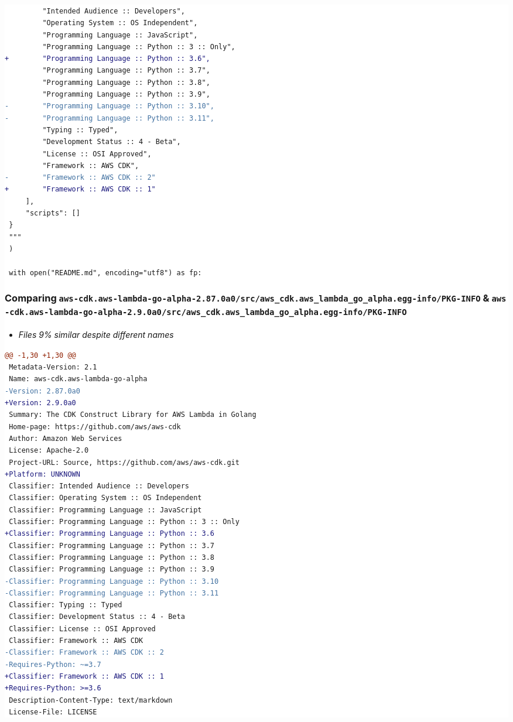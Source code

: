 ```diff
         "Intended Audience :: Developers",
         "Operating System :: OS Independent",
         "Programming Language :: JavaScript",
         "Programming Language :: Python :: 3 :: Only",
+        "Programming Language :: Python :: 3.6",
         "Programming Language :: Python :: 3.7",
         "Programming Language :: Python :: 3.8",
         "Programming Language :: Python :: 3.9",
-        "Programming Language :: Python :: 3.10",
-        "Programming Language :: Python :: 3.11",
         "Typing :: Typed",
         "Development Status :: 4 - Beta",
         "License :: OSI Approved",
         "Framework :: AWS CDK",
-        "Framework :: AWS CDK :: 2"
+        "Framework :: AWS CDK :: 1"
     ],
     "scripts": []
 }
 """
 )
 
 with open("README.md", encoding="utf8") as fp:
```

### Comparing `aws-cdk.aws-lambda-go-alpha-2.87.0a0/src/aws_cdk.aws_lambda_go_alpha.egg-info/PKG-INFO` & `aws-cdk.aws-lambda-go-alpha-2.9.0a0/src/aws_cdk.aws_lambda_go_alpha.egg-info/PKG-INFO`

 * *Files 9% similar despite different names*

```diff
@@ -1,30 +1,30 @@
 Metadata-Version: 2.1
 Name: aws-cdk.aws-lambda-go-alpha
-Version: 2.87.0a0
+Version: 2.9.0a0
 Summary: The CDK Construct Library for AWS Lambda in Golang
 Home-page: https://github.com/aws/aws-cdk
 Author: Amazon Web Services
 License: Apache-2.0
 Project-URL: Source, https://github.com/aws/aws-cdk.git
+Platform: UNKNOWN
 Classifier: Intended Audience :: Developers
 Classifier: Operating System :: OS Independent
 Classifier: Programming Language :: JavaScript
 Classifier: Programming Language :: Python :: 3 :: Only
+Classifier: Programming Language :: Python :: 3.6
 Classifier: Programming Language :: Python :: 3.7
 Classifier: Programming Language :: Python :: 3.8
 Classifier: Programming Language :: Python :: 3.9
-Classifier: Programming Language :: Python :: 3.10
-Classifier: Programming Language :: Python :: 3.11
 Classifier: Typing :: Typed
 Classifier: Development Status :: 4 - Beta
 Classifier: License :: OSI Approved
 Classifier: Framework :: AWS CDK
-Classifier: Framework :: AWS CDK :: 2
-Requires-Python: ~=3.7
+Classifier: Framework :: AWS CDK :: 1
+Requires-Python: >=3.6
 Description-Content-Type: text/markdown
 License-File: LICENSE
```